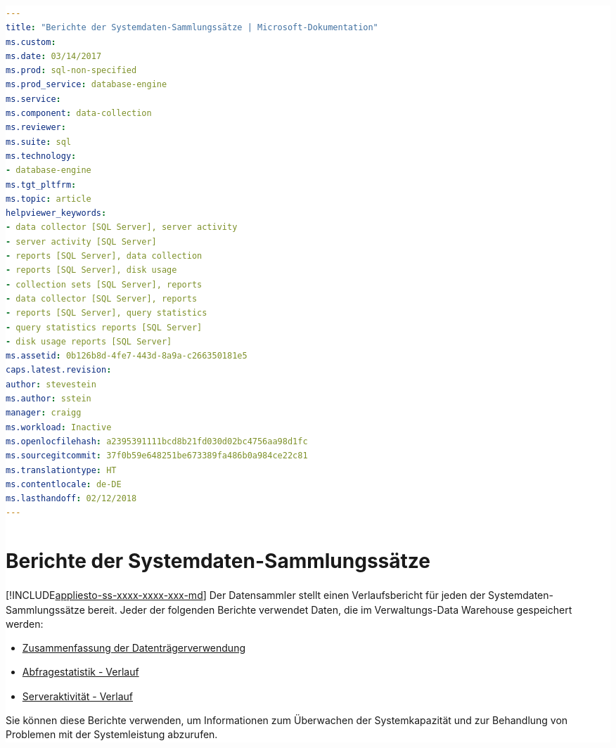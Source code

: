 ```yaml
---
title: "Berichte der Systemdaten-Sammlungssätze | Microsoft-Dokumentation"
ms.custom: 
ms.date: 03/14/2017
ms.prod: sql-non-specified
ms.prod_service: database-engine
ms.service: 
ms.component: data-collection
ms.reviewer: 
ms.suite: sql
ms.technology:
- database-engine
ms.tgt_pltfrm: 
ms.topic: article
helpviewer_keywords:
- data collector [SQL Server], server activity
- server activity [SQL Server]
- reports [SQL Server], data collection
- reports [SQL Server], disk usage
- collection sets [SQL Server], reports
- data collector [SQL Server], reports
- reports [SQL Server], query statistics
- query statistics reports [SQL Server]
- disk usage reports [SQL Server]
ms.assetid: 0b126b8d-4fe7-443d-8a9a-c266350181e5
caps.latest.revision: 
author: stevestein
ms.author: sstein
manager: craigg
ms.workload: Inactive
ms.openlocfilehash: a2395391111bcd8b21fd030d02bc4756aa98d1fc
ms.sourcegitcommit: 37f0b59e648251be673389fa486b0a984ce22c81
ms.translationtype: HT
ms.contentlocale: de-DE
ms.lasthandoff: 02/12/2018
---
```

# <a name="system-data-collection-set-reports"></a>Berichte der Systemdaten-Sammlungssätze
[!INCLUDE[appliesto-ss-xxxx-xxxx-xxx-md](../../includes/appliesto-ss-xxxx-xxxx-xxx-md.md)]
Der Datensammler stellt einen Verlaufsbericht für jeden der Systemdaten-Sammlungssätze bereit. Jeder der folgenden Berichte verwendet Daten, die im Verwaltungs-Data Warehouse gespeichert werden:  
  
-   [Zusammenfassung der Datenträgerverwendung](#Disk)  
  
-   [Abfragestatistik - Verlauf](#Query)  
  
-   [Serveraktivität - Verlauf](#Server)  
  
 Sie können diese Berichte verwenden, um Informationen zum Überwachen der Systemkapazität und zur Behandlung von Problemen mit der Systemleistung abzurufen.  
  